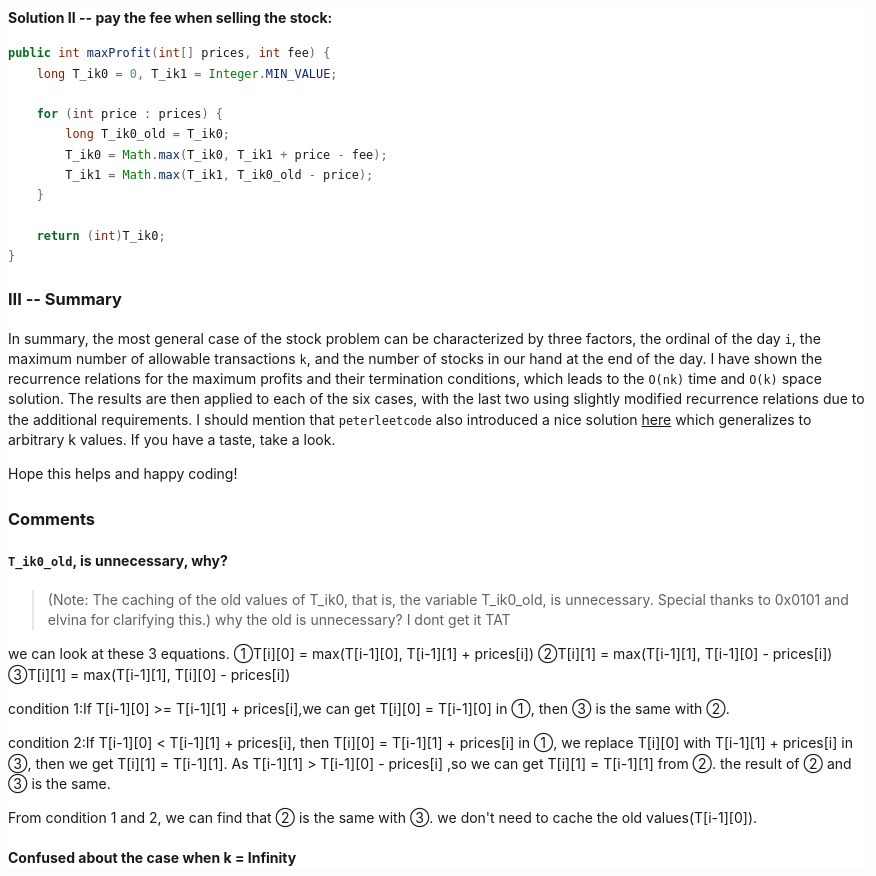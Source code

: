 **Solution II -- pay the fee when selling the stock:**

```java
public int maxProfit(int[] prices, int fee) {
    long T_ik0 = 0, T_ik1 = Integer.MIN_VALUE;
    
    for (int price : prices) {
        long T_ik0_old = T_ik0;
        T_ik0 = Math.max(T_ik0, T_ik1 + price - fee);
        T_ik1 = Math.max(T_ik1, T_ik0_old - price);
    }
        
    return (int)T_ik0;
}
```

### III -- Summary

In summary, the most general case of the stock problem can be characterized by three factors, the ordinal of the day `i`, the maximum number of allowable transactions `k`, and the number of stocks in our hand at the end of the day. I have shown the recurrence relations for the maximum profits and their termination conditions, which leads to the `O(nk)` time and `O(k)` space solution. The results are then applied to each of the six cases, with the last two using slightly modified recurrence relations due to the additional requirements. I should mention that `peterleetcode` also introduced a nice solution [here](https://leetcode.com/problems/best-time-to-buy-and-sell-stock-iii/discuss/39608/a-clean-dp-solution-which-generalizes-to-k-transactions) which generalizes to arbitrary k values. If you have a taste, take a look.

Hope this helps and happy coding!

### Comments

#### `T_ik0_old`, is unnecessary, why?

> (Note: The caching of the old values of T_ik0, that is, the variable T_ik0_old, is unnecessary. Special thanks to 0x0101 and elvina for clarifying this.)
why the old is unnecessary? I dont get it TAT

we can look at these 3 equations.
①T[i][0] = max(T[i-1][0], T[i-1][1] + prices[i])
②T[i][1] = max(T[i-1][1], T[i-1][0] - prices[i])
③T[i][1] = max(T[i-1][1], T[i][0] - prices[i])

condition 1:If T[i-1][0] >= T[i-1][1] + prices[i],we can get T[i][0] = T[i-1][0] in ①, then ③ is the same with ②.

condition 2:If T[i-1][0] < T[i-1][1] + prices[i], then T[i][0] = T[i-1][1] + prices[i] in ①, we replace T[i][0] with T[i-1][1] + prices[i] in ③, then we get T[i][1] = T[i-1][1].
As T[i-1][1] > T[i-1][0] - prices[i] ,so we can get T[i][1] = T[i-1][1] from ②. the result of ② and ③ is the same.

From condition 1 and 2, we can find that ② is the same with ③. we don't need to cache the old values(T[i-1][0]).

#### Confused about the case when k = Infinity
